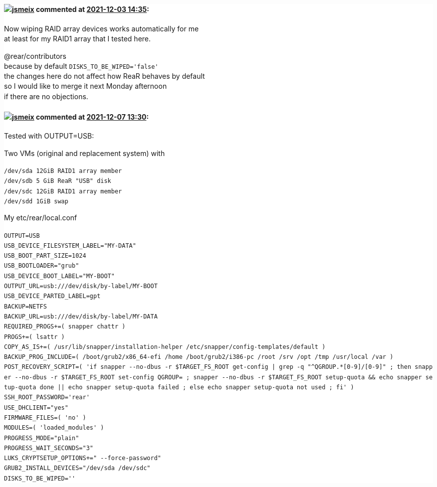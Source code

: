 #### <img src="https://avatars.githubusercontent.com/u/1788608?u=925fc54e2ce01551392622446ece427f51e2f0ce&v=4" width="50">[jsmeix](https://github.com/jsmeix) commented at [2021-12-03 14:35](https://github.com/rear/rear/pull/2721#issuecomment-985569855):

Now wiping RAID array devices works automatically for me  
at least for my RAID1 array that I tested here.

@rear/contributors  
because by default `DISKS_TO_BE_WIPED='false'`  
the changes here do not affect how ReaR behaves by default  
so I would like to merge it next Monday afternoon  
if there are no objections.

#### <img src="https://avatars.githubusercontent.com/u/1788608?u=925fc54e2ce01551392622446ece427f51e2f0ce&v=4" width="50">[jsmeix](https://github.com/jsmeix) commented at [2021-12-07 13:30](https://github.com/rear/rear/pull/2721#issuecomment-987927716):

Tested with OUTPUT=USB:

Two VMs (original and replacement system) with

    /dev/sda 12GiB RAID1 array member
    /dev/sdb 5 GiB ReaR "USB" disk
    /dev/sdc 12GiB RAID1 array member
    /dev/sdd 1GiB swap

My etc/rear/local.conf

    OUTPUT=USB
    USB_DEVICE_FILESYSTEM_LABEL="MY-DATA"
    USB_BOOT_PART_SIZE=1024
    USB_BOOTLOADER="grub"
    USB_DEVICE_BOOT_LABEL="MY-BOOT"
    OUTPUT_URL=usb:///dev/disk/by-label/MY-BOOT
    USB_DEVICE_PARTED_LABEL=gpt
    BACKUP=NETFS
    BACKUP_URL=usb:///dev/disk/by-label/MY-DATA
    REQUIRED_PROGS+=( snapper chattr )
    PROGS+=( lsattr )
    COPY_AS_IS+=( /usr/lib/snapper/installation-helper /etc/snapper/config-templates/default )
    BACKUP_PROG_INCLUDE=( /boot/grub2/x86_64-efi /home /boot/grub2/i386-pc /root /srv /opt /tmp /usr/local /var )
    POST_RECOVERY_SCRIPT=( 'if snapper --no-dbus -r $TARGET_FS_ROOT get-config | grep -q "^QGROUP.*[0-9]/[0-9]" ; then snapper --no-dbus -r $TARGET_FS_ROOT set-config QGROUP= ; snapper --no-dbus -r $TARGET_FS_ROOT setup-quota && echo snapper setup-quota done || echo snapper setup-quota failed ; else echo snapper setup-quota not used ; fi' )
    SSH_ROOT_PASSWORD='rear'
    USE_DHCLIENT="yes"
    FIRMWARE_FILES=( 'no' )
    MODULES=( 'loaded_modules' )
    PROGRESS_MODE="plain"
    PROGRESS_WAIT_SECONDS="3"
    LUKS_CRYPTSETUP_OPTIONS+=" --force-password"
    GRUB2_INSTALL_DEVICES="/dev/sda /dev/sdc"
    DISKS_TO_BE_WIPED=''
